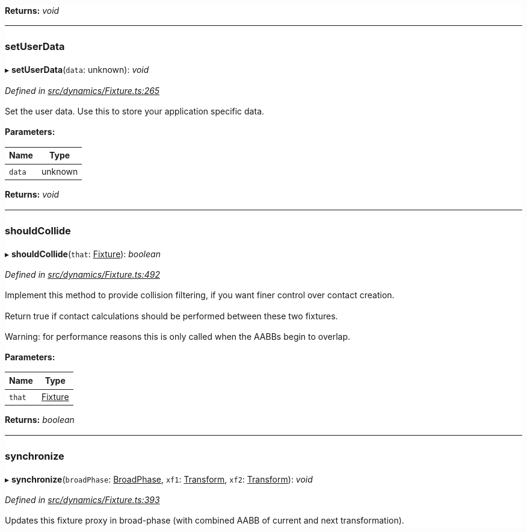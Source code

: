 **Returns:** *void*

___

###  setUserData

▸ **setUserData**(`data`: unknown): *void*

*Defined in [src/dynamics/Fixture.ts:265](https://github.com/shakiba/planck.js/blob/b8c946c/src/dynamics/Fixture.ts#L265)*

Set the user data. Use this to store your application specific data.

**Parameters:**

Name | Type |
------ | ------ |
`data` | unknown |

**Returns:** *void*

___

###  shouldCollide

▸ **shouldCollide**(`that`: [Fixture](fixture.md)): *boolean*

*Defined in [src/dynamics/Fixture.ts:492](https://github.com/shakiba/planck.js/blob/b8c946c/src/dynamics/Fixture.ts#L492)*

Implement this method to provide collision filtering, if you want finer
control over contact creation.

Return true if contact calculations should be performed between these two
fixtures.

Warning: for performance reasons this is only called when the AABBs begin to
overlap.

**Parameters:**

Name | Type |
------ | ------ |
`that` | [Fixture](fixture.md) |

**Returns:** *boolean*

___

###  synchronize

▸ **synchronize**(`broadPhase`: [BroadPhase](broadphase.md), `xf1`: [Transform](transform.md), `xf2`: [Transform](transform.md)): *void*

*Defined in [src/dynamics/Fixture.ts:393](https://github.com/shakiba/planck.js/blob/b8c946c/src/dynamics/Fixture.ts#L393)*

Updates this fixture proxy in broad-phase (with combined AABB of current and
next transformation).
